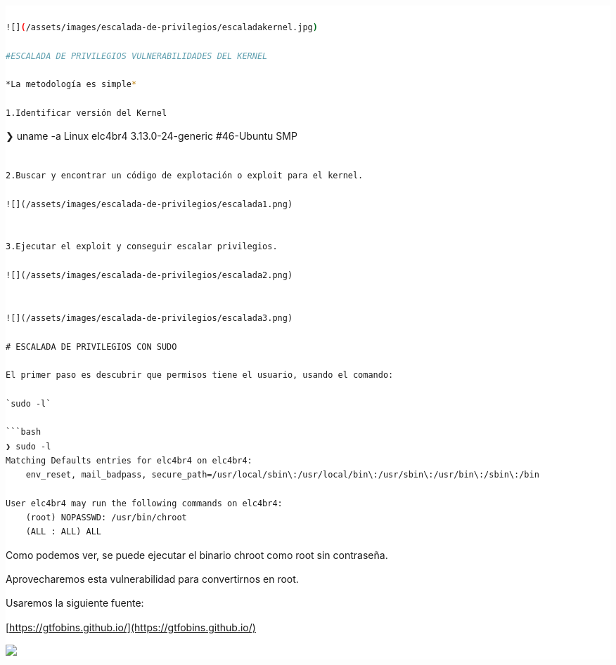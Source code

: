 ```bash

![](/assets/images/escalada-de-privilegios/escaladakernel.jpg)

#ESCALADA DE PRIVILEGIOS VULNERABILIDADES DEL KERNEL

*La metodología es simple*

1.Identificar versión del Kernel

```
❯ uname -a
Linux elc4br4 3.13.0-24-generic #46-Ubuntu SMP
```

2.Buscar y encontrar un código de explotación o exploit para el kernel.

![](/assets/images/escalada-de-privilegios/escalada1.png)


3.Ejecutar el exploit y conseguir escalar privilegios.

![](/assets/images/escalada-de-privilegios/escalada2.png)


![](/assets/images/escalada-de-privilegios/escalada3.png)

# ESCALADA DE PRIVILEGIOS CON SUDO

El primer paso es descubrir que permisos tiene el usuario, usando el comando:

`sudo -l`

```bash
❯ sudo -l
Matching Defaults entries for elc4br4 on elc4br4:
    env_reset, mail_badpass, secure_path=/usr/local/sbin\:/usr/local/bin\:/usr/sbin\:/usr/bin\:/sbin\:/bin

User elc4br4 may run the following commands on elc4br4:
    (root) NOPASSWD: /usr/bin/chroot
    (ALL : ALL) ALL
```

Como podemos ver, se puede ejecutar el binario chroot como root sin contraseña.

Aprovecharemos esta vulnerabilidad para convertirnos en root.

Usaremos la siguiente fuente:

[https://gtfobins.github.io/](https://gtfobins.github.io/)

![](/assets/images/escalada-de-privilegios/gtfochroot.png)

